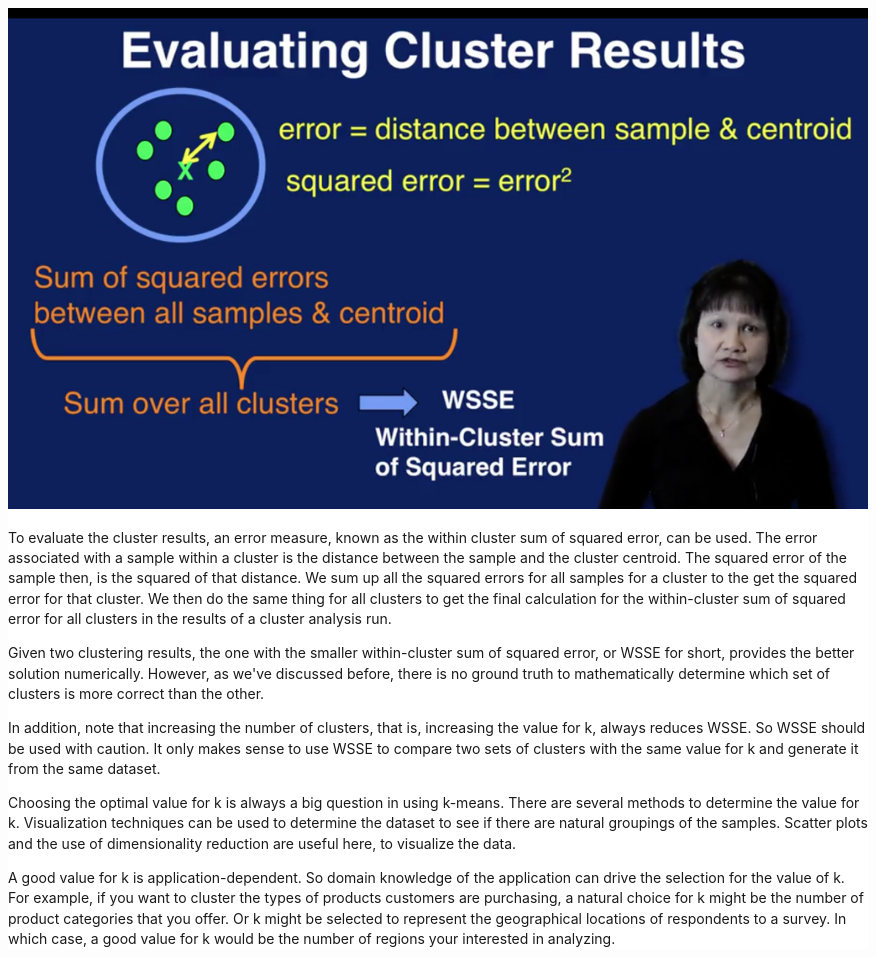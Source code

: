 ![week_5_regression_cluster_analysis_and_associatio/screen_shot_20201107_at_210807.png](week_5_regression_cluster_analysis_and_associatio/screen_shot_20201107_at_210807.png)

To evaluate the cluster results, an error measure, known as the within cluster sum of squared error, can be used. The error associated with a sample within a cluster is the distance between the sample and the cluster centroid. The squared error of the sample then, is the squared of that distance. We sum up all the squared errors for all samples for a cluster to the get the squared error for that cluster. We then do the same thing for all clusters to get the final calculation for the within-cluster sum of squared error for all clusters in the results of a cluster analysis run.

Given two clustering results, the one with the smaller within-cluster sum of squared error, or WSSE for short, provides the better solution numerically. However, as we've discussed before, there is no ground truth to mathematically determine which set of clusters is more correct than the other.

In addition, note that increasing the number of clusters, that is, increasing the value for k, always reduces WSSE. So WSSE should be used with caution. It only makes sense to use WSSE to compare two sets of clusters with the same value for k and generate it from the same dataset.

Choosing the optimal value for k is always a big question in using k-means. There are several methods to determine the value for k. Visualization techniques can be used to determine the dataset to see if there are natural groupings of the samples. Scatter plots and the use of dimensionality reduction are useful here, to visualize the data.

A good value for k is application-dependent. So domain knowledge of the application can drive the selection for the value of k. For example, if you want to cluster the types of products customers are purchasing, a natural choice for k might be the number of product categories that you offer. Or k might be selected to represent the geographical locations of respondents to a survey. In which case, a good value for k would be the number of regions your interested in analyzing.
